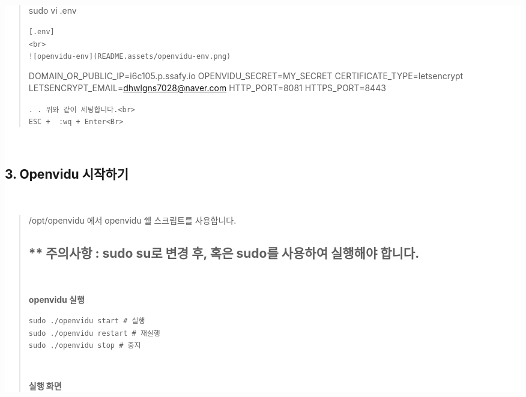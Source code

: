 >sudo vi .env
>```
>[.env]
><br>
>![openvidu-env](README.assets/openvidu-env.png)
>```
>DOMAIN_OR_PUBLIC_IP=i6c105.p.ssafy.io
>OPENVIDU_SECRET=MY_SECRET
>CERTIFICATE_TYPE=letsencrypt
>LETSENCRYPT_EMAIL=dhwlgns7028@naver.com
>HTTP_PORT=8081
>HTTPS_PORT=8443
>```
>. . 위와 같이 세팅합니다.<br>
>ESC +  :wq + Enter<Br>
>

<br> 

## 3. Openvidu 시작하기
<br>

>/opt/openvidu 에서 openvidu 쉘 스크립트를 사용합니다.<br>
>
>## ** 주의사항 : sudo su로 변경 후, 혹은 sudo를 사용하여 실행해야 합니다.
>
><br>
>
>**openvidu 실행**
>
>```
>sudo ./openvidu start # 실행
>sudo ./openvidu restart # 재실행
>sudo ./openvidu stop # 중지
>```
><br>
>
>**실행 화면**
><Br>
>